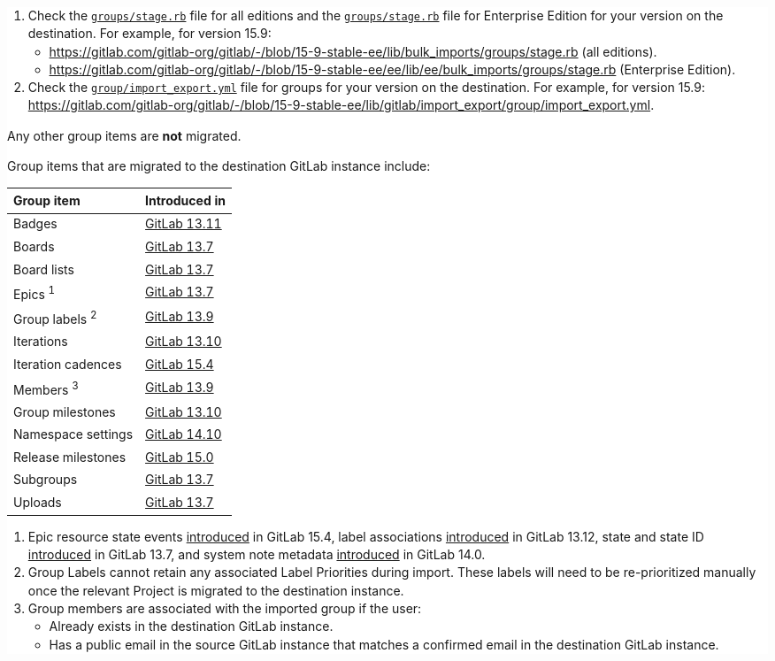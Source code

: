 1. Check the [`groups/stage.rb`](https://gitlab.com/gitlab-org/gitlab/-/blob/master/lib/bulk_imports/groups/stage.rb)
   file for all editions and the
   [`groups/stage.rb`](https://gitlab.com/gitlab-org/gitlab/-/blob/master/ee/lib/ee/bulk_imports/groups/stage.rb) file
   for Enterprise Edition for your version on the destination. For example, for version 15.9:
   - <https://gitlab.com/gitlab-org/gitlab/-/blob/15-9-stable-ee/lib/bulk_imports/groups/stage.rb> (all editions).
   - <https://gitlab.com/gitlab-org/gitlab/-/blob/15-9-stable-ee/ee/lib/ee/bulk_imports/groups/stage.rb> (Enterprise
     Edition).
1. Check the
   [`group/import_export.yml`](https://gitlab.com/gitlab-org/gitlab/-/blob/master/lib/gitlab/import_export/group/import_export.yml)
   file for groups for your version on the destination. For example, for version 15.9:
   <https://gitlab.com/gitlab-org/gitlab/-/blob/15-9-stable-ee/lib/gitlab/import_export/group/import_export.yml>.

Any other group items are **not** migrated.

Group items that are migrated to the destination GitLab instance include:

| Group item           | Introduced in                                                               |
|:---------------------|:----------------------------------------------------------------------------|
| Badges               | [GitLab 13.11](https://gitlab.com/gitlab-org/gitlab/-/issues/292431)        |
| Boards               | [GitLab 13.7](https://gitlab.com/gitlab-org/gitlab/-/merge_requests/18938)  |
| Board lists          | [GitLab 13.7](https://gitlab.com/gitlab-org/gitlab/-/merge_requests/24863)  |
| Epics <sup>1</sup>   | [GitLab 13.7](https://gitlab.com/gitlab-org/gitlab/-/issues/250281)         |
| Group labels <sup>2</sup> | [GitLab 13.9](https://gitlab.com/gitlab-org/gitlab/-/issues/292429)    |
| Iterations           | [GitLab 13.10](https://gitlab.com/gitlab-org/gitlab/-/issues/292428)        |
| Iteration cadences   | [GitLab 15.4](https://gitlab.com/gitlab-org/gitlab/-/merge_requests/96570)  |
| Members <sup>3</sup> | [GitLab 13.9](https://gitlab.com/gitlab-org/gitlab/-/issues/299415)         |
| Group milestones     | [GitLab 13.10](https://gitlab.com/gitlab-org/gitlab/-/issues/292427)        |
| Namespace settings   | [GitLab 14.10](https://gitlab.com/gitlab-org/gitlab/-/merge_requests/85128) |
| Release milestones   | [GitLab 15.0](https://gitlab.com/gitlab-org/gitlab/-/issues/339422)         |
| Subgroups            | [GitLab 13.7](https://gitlab.com/gitlab-org/gitlab/-/merge_requests/18938)  |
| Uploads              | [GitLab 13.7](https://gitlab.com/gitlab-org/gitlab/-/merge_requests/18938)  |

1. Epic resource state events [introduced](https://gitlab.com/gitlab-org/gitlab/-/issues/291983) in GitLab 15.4, label
   associations [introduced](https://gitlab.com/gitlab-org/gitlab/-/merge_requests/62074) in GitLab 13.12, state and
   state ID [introduced](https://gitlab.com/gitlab-org/gitlab/-/merge_requests/28203) in GitLab 13.7, and system note
   metadata [introduced](https://gitlab.com/gitlab-org/gitlab/-/merge_requests/63551) in GitLab 14.0.
1. Group Labels cannot retain any associated Label Priorities during import. These labels will need to be re-prioritized manually
   once the relevant Project is migrated to the destination instance.
1. Group members are associated with the imported group if the user:
   - Already exists in the destination GitLab instance.
   - Has a public email in the source GitLab instance that matches a confirmed email in the destination GitLab instance.
